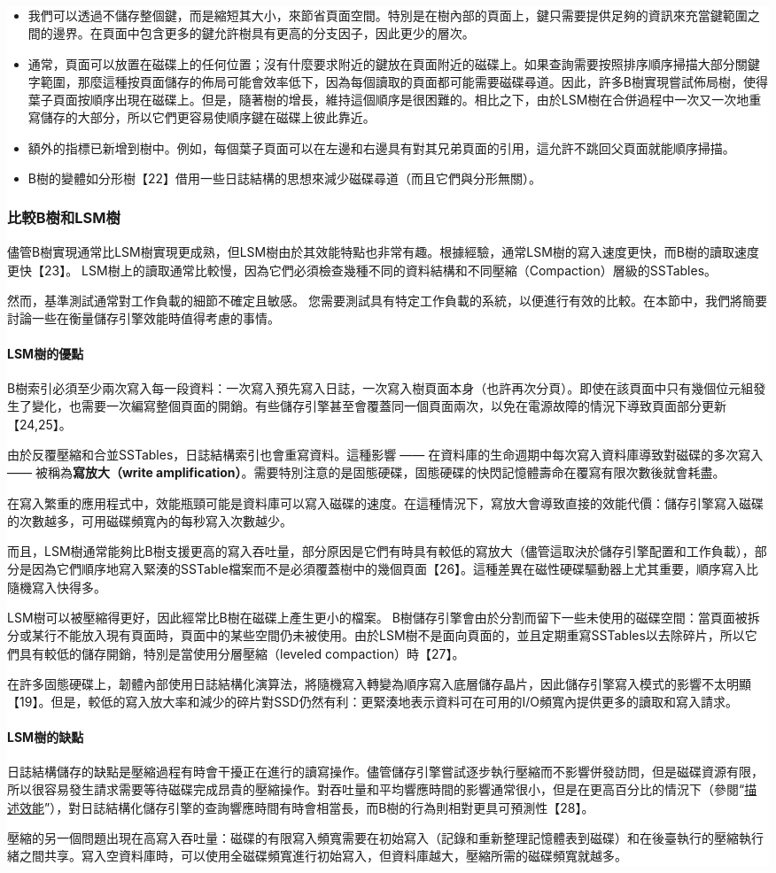 * 我們可以透過不儲存整個鍵，而是縮短其大小，來節省頁面空間。特別是在樹內部的頁面上，鍵只需要提供足夠的資訊來充當鍵範圍之間的邊界。在頁面中包含更多的鍵允許樹具有更高的分支因子，因此更少的層次。

* 通常，頁面可以放置在磁碟上的任何位置；沒有什麼要求附近的鍵放在頁面附近的磁碟上。如果查詢需要按照排序順序掃描大部分關鍵字範圍，那麼這種按頁面儲存的佈局可能會效率低下，因為每個讀取的頁面都可能需要磁碟尋道。因此，許多B樹實現嘗試佈局樹，使得葉子頁面按順序出現在磁碟上。但是，隨著樹的增長，維持這個順序是很困難的。相比之下，由於LSM樹在合併過程中一次又一次地重寫儲存的大部分，所以它們更容易使順序鍵在磁碟上彼此靠近。

* 額外的指標已新增到樹中。例如，每個葉子頁面可以在左邊和右邊具有對其兄弟頁面的引用，這允許不跳回父頁面就能順序掃描。

* B樹的變體如分形樹【22】借用一些日誌結構的思想來減少磁碟尋道（而且它們與分形無關）。



### 比較B樹和LSM樹



儘管B樹實現通常比LSM樹實現更成熟，但LSM樹由於其效能特點也非常有趣。根據經驗，通常LSM樹的寫入速度更快，而B樹的讀取速度更快【23】。 LSM樹上的讀取通常比較慢，因為它們必須檢查幾種不同的資料結構和不同壓縮（Compaction）層級的SSTables。



然而，基準測試通常對工作負載的細節不確定且敏感。 您需要測試具有特定工作負載的系統，以便進行有效的比較。在本節中，我們將簡要討論一些在衡量儲存引擎效能時值得考慮的事情。



#### LSM樹的優點



B樹索引必須至少兩次寫入每一段資料：一次寫入預先寫入日誌，一次寫入樹頁面本身（也許再次分頁）。即使在該頁面中只有幾個位元組發生了變化，也需要一次編寫整個頁面的開銷。有些儲存引擎甚至會覆蓋同一個頁面兩次，以免在電源故障的情況下導致頁面部分更新【24,25】。



由於反覆壓縮和合並SSTables，日誌結構索引也會重寫資料。這種影響 —— 在資料庫的生命週期中每次寫入資料庫導致對磁碟的多次寫入 —— 被稱為**寫放大（write amplification）**。需要特別注意的是固態硬碟，固態硬碟的快閃記憶體壽命在覆寫有限次數後就會耗盡。



在寫入繁重的應用程式中，效能瓶頸可能是資料庫可以寫入磁碟的速度。在這種情況下，寫放大會導致直接的效能代價：儲存引擎寫入磁碟的次數越多，可用磁碟頻寬內的每秒寫入次數越少。



而且，LSM樹通常能夠比B樹支援更高的寫入吞吐量，部分原因是它們有時具有較低的寫放大（儘管這取決於儲存引擎配置和工作負載），部分是因為它們順序地寫入緊湊的SSTable檔案而不是必須覆蓋樹中的幾個頁面【26】。這種差異在磁性硬碟驅動器上尤其重要，順序寫入比隨機寫入快得多。



LSM樹可以被壓縮得更好，因此經常比B樹在磁碟上產生更小的檔案。 B樹儲存引擎會由於分割而留下一些未使用的磁碟空間：當頁面被拆分或某行不能放入現有頁面時，頁面中的某些空間仍未被使用。由於LSM樹不是面向頁面的，並且定期重寫SSTables以去除碎片，所以它們具有較低的儲存開銷，特別是當使用分層壓縮（leveled compaction）時【27】。



在許多固態硬碟上，韌體內部使用日誌結構化演算法，將隨機寫入轉變為順序寫入底層儲存晶片，因此儲存引擎寫入模式的影響不太明顯【19】。但是，較低的寫入放大率和減少的碎片對SSD仍然有利：更緊湊地表示資料可在可用的I/O頻寬內提供更多的讀取和寫入請求。



#### LSM樹的缺點



日誌結構儲存的缺點是壓縮過程有時會干擾正在進行的讀寫操作。儘管儲存引擎嘗試逐步執行壓縮而不影響併發訪問，但是磁碟資源有限，所以很容易發生請求需要等待磁碟完成昂貴的壓縮操作。對吞吐量和平均響應時間的影響通常很小，但是在更高百分比的情況下（參閱“[描述效能](ch1.md#描述效能)”），對日誌結構化儲存引擎的查詢響應時間有時會相當長，而B樹的行為則相對更具可預測性【28】。



壓縮的另一個問題出現在高寫入吞吐量：磁碟的有限寫入頻寬需要在初始寫入（記錄和重新整理記憶體表到磁碟）和在後臺執行的壓縮執行緒之間共享。寫入空資料庫時，可以使用全磁碟頻寬進行初始寫入，但資料庫越大，壓縮所需的磁碟頻寬就越多。
